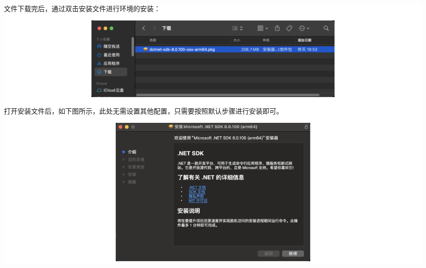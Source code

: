 文件下载完后，通过双击安装文件进行环境的安装：

<div align=center><img src="../pic/macos_net_package.png" width=500></div>

打开安装文件后，如下图所示，此处无需设置其他配置，只需要按照默认步骤进行安装即可。

<div align=center><img src="../pic/macos_install_page.png" width=400></div>
